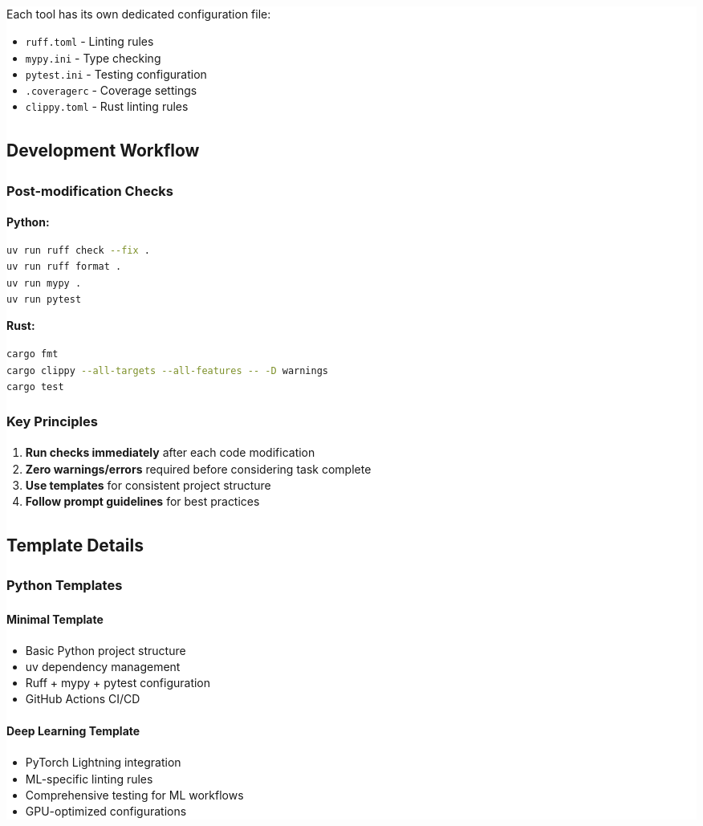 Each tool has its own dedicated configuration file:

- `ruff.toml` - Linting rules
- `mypy.ini` - Type checking
- `pytest.ini` - Testing configuration
- `.coveragerc` - Coverage settings
- `clippy.toml` - Rust linting rules

## Development Workflow

### Post-modification Checks

**Python:**

```bash
uv run ruff check --fix .
uv run ruff format .
uv run mypy .
uv run pytest
```

**Rust:**

```bash
cargo fmt
cargo clippy --all-targets --all-features -- -D warnings
cargo test
```

### Key Principles

1. **Run checks immediately** after each code modification
2. **Zero warnings/errors** required before considering task complete
3. **Use templates** for consistent project structure
4. **Follow prompt guidelines** for best practices

## Template Details

### Python Templates

#### Minimal Template

- Basic Python project structure
- uv dependency management
- Ruff + mypy + pytest configuration
- GitHub Actions CI/CD

#### Deep Learning Template

- PyTorch Lightning integration
- ML-specific linting rules
- Comprehensive testing for ML workflows
- GPU-optimized configurations
